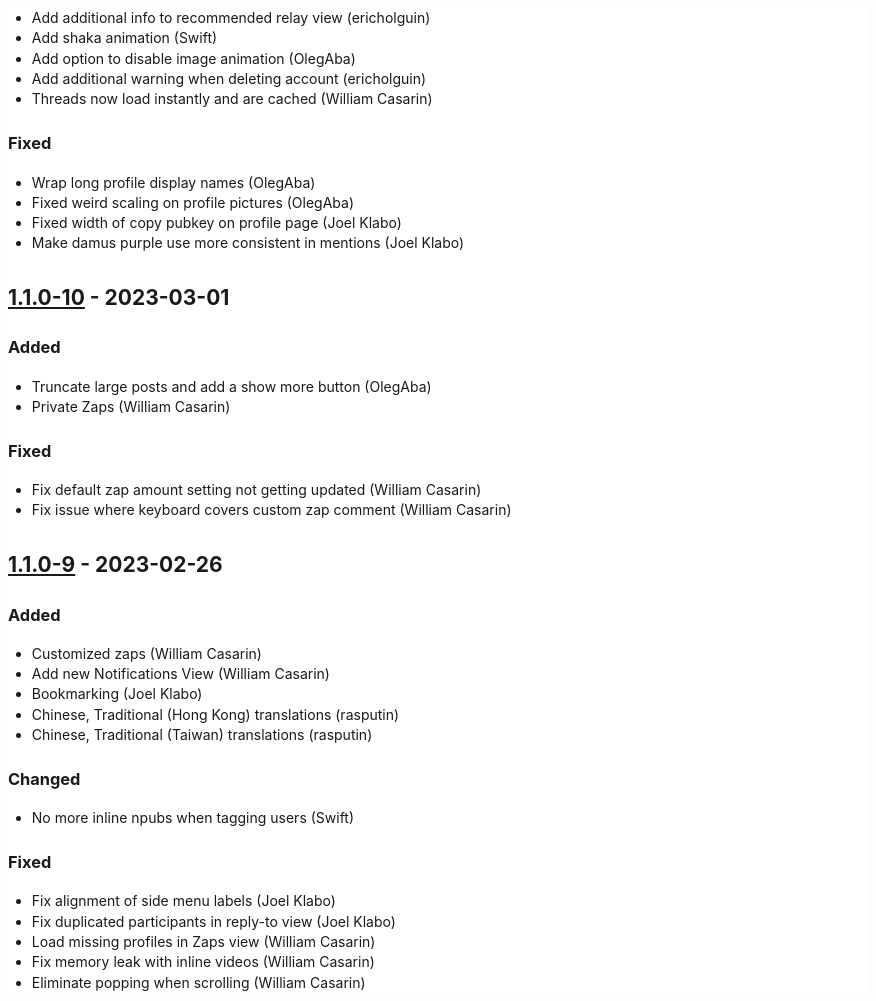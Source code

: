 - Add additional info to recommended relay view (ericholguin)
- Add shaka animation (Swift)
- Add option to disable image animation (OlegAba)
- Add additional warning when deleting account (ericholguin)
- Threads now load instantly and are cached (William Casarin)


### Fixed

- Wrap long profile display names (OlegAba)
- Fixed weird scaling on profile pictures (OlegAba)
- Fixed width of copy pubkey on profile page (Joel Klabo)
- Make damus purple use more consistent in mentions (Joel Klabo)



[1.2.0-3]: https://github.com/damus-io/damus/releases/tag/v1.2.0-3

## [1.1.0-10] - 2023-03-01

### Added

- Truncate large posts and add a show more button (OlegAba)
- Private Zaps (William Casarin)


### Fixed

- Fix default zap amount setting not getting updated (William Casarin)
- Fix issue where keyboard covers custom zap comment (William Casarin)


[1.1.0-10]: https://github.com/damus-io/damus/releases/tag/v1.1.0-10

## [1.1.0-9] - 2023-02-26

### Added

- Customized zaps (William Casarin)
- Add new Notifications View (William Casarin)
- Bookmarking (Joel Klabo)
- Chinese, Traditional (Hong Kong) translations (rasputin)
- Chinese, Traditional (Taiwan) translations (rasputin)

### Changed

- No more inline npubs when tagging users (Swift)


### Fixed

- Fix alignment of side menu labels (Joel Klabo)
- Fix duplicated participants in reply-to view (Joel Klabo)
- Load missing profiles in Zaps view (William Casarin)
- Fix memory leak with inline videos (William Casarin)
- Eliminate popping when scrolling (William Casarin)


[1.6-23]: https://github.com/damus-io/damus/releases/tag/v1.6-23
[1.6-20]: https://github.com/damus-io/damus/releases/tag/v1.6-20
[1.6-18]: https://github.com/damus-io/damus/releases/tag/v1.6-18
[1.6-17]: https://github.com/damus-io/damus/releases/tag/v1.6-17
[1.6-16]: https://github.com/damus-io/damus/releases/tag/v1.6-16
[1.6-13]: https://github.com/damus-io/damus/releases/tag/v1.6-13
[1.6-11]: https://github.com/damus-io/damus/releases/tag/v1.6-11
[1.6-8]: https://github.com/damus-io/damus/releases/tag/v1.6-8
[1.6-7]: https://github.com/damus-io/damus/releases/tag/v1.6-7
[1.6-6]: https://github.com/damus-io/damus/releases/tag/v1.6-6
[1.6-4]: https://github.com/damus-io/damus/releases/tag/v1.6-4
[1.6-3]: https://github.com/damus-io/damus/releases/tag/v1.6-3
[1.6-2]: https://github.com/damus-io/damus/releases/tag/v1.6-2
[1.6]: https://github.com/damus-io/damus/releases/tag/v1.6
[1.5-5]: https://github.com/damus-io/damus/releases/tag/v1.5-5
[1.4.3-21]: https://github.com/damus-io/damus/releases/tag/v1.4.3-21
[1.4.3-20]: https://github.com/damus-io/damus/releases/tag/v1.4.3-20
[1.4.3-14]: https://github.com/damus-io/damus/releases/tag/v1.4.3-14
[1.4.3-10]: https://github.com/damus-io/damus/releases/tag/v1.4.3-10
[1.4.3-2]: https://github.com/damus-io/damus/releases/tag/v1.4.3-2
[1.4.2-2]: https://github.com/damus-io/damus/releases/tag/v1.4.2-2
[1.4.1-8]: https://github.com/damus-io/damus/releases/tag/v1.4.1-8
[1.4.1-7]: https://github.com/damus-io/damus/releases/tag/v1.4.1-7
[1.4.1-6]: https://github.com/damus-io/damus/releases/tag/v1.4.1-6
[1.4.1-4]: https://github.com/damus-io/damus/releases/tag/v1.4.1-4
[1.4.1-3]: https://github.com/damus-io/damus/releases/tag/v1.4.1-3
[1.4.1-2]: https://github.com/damus-io/damus/releases/tag/v1.4.1-2
[1.4.1]: https://github.com/damus-io/damus/releases/tag/v1.4.1
[1.4.0]: https://github.com/damus-io/damus/releases/tag/v1.4.0
[1.3.0-7]: https://github.com/damus-io/damus/releases/tag/v1.3.0-7
[1.3.0-6]: https://github.com/damus-io/damus/releases/tag/v1.3.0-6
[1.3.0-5]: https://github.com/damus-io/damus/releases/tag/v1.3.0-5
[1.3.0-4]: https://github.com/damus-io/damus/releases/tag/v1.3.0-4
[1.3.0-3]: https://github.com/damus-io/damus/releases/tag/v1.3.0-3
[1.3.0-2]: https://github.com/damus-io/damus/releases/tag/v1.3.0-2
[1.3.0]: https://github.com/damus-io/damus/releases/tag/v1.3.0
[1.2.0-4]: https://github.com/damus-io/damus/releases/tag/v1.2.0-4
[1.1.0-9]: https://github.com/damus-io/damus/releases/tag/v1.1.0-9
[1.1.0-3]: https://github.com/damus-io/damus/releases/tag/v1.1.0-3
[1.1.0-2]: https://github.com/damus-io/damus/releases/tag/v1.1.0-2
[1.0.0-15]: https://github.com/damus-io/damus/releases/tag/v1.0.0-15
[1.0.0-13]: https://github.com/damus-io/damus/releases/tag/v1.0.0-13
[1.0.0-12]: https://github.com/damus-io/damus/releases/tag/v1.0.0-12
[1.0.0-11]: https://github.com/damus-io/damus/releases/tag/v1.0.0-11
[1.0.0-8]: https://github.com/damus-io/damus/releases/tag/v1.0.0-8
[1.0.0-7]: https://github.com/damus-io/damus/releases/tag/v1.0.0-7
[1.0.0-6]: https://github.com/damus-io/damus/releases/tag/v1.0.0-6
[1.0.0-5]: https://github.com/damus-io/damus/releases/tag/v1.0.0-5
[1.0.0-4]: https://github.com/damus-io/damus/releases/tag/v1.0.0-4
[1.0.0-2]: https://github.com/damus-io/damus/releases/tag/v1.0.0-2
[1.0.0]: https://github.com/damus-io/damus/releases/tag/v1.0.0
[0.1.8-9]: https://github.com/damus-io/damus/releases/tag/v0.1.8-9
[0.1.8-6]: https://github.com/damus-io/damus/releases/tag/v0.1.8-6
[0.1.8-5]: https://github.com/damus-io/damus/releases/tag/v0.1.8-5
[0.1.8-4]: https://github.com/damus-io/damus/releases/tag/v0.1.8-4
[0.1.7]: https://github.com/damus-io/damus/releases/tag/v0.1.7
[0.1.3]: https://github.com/damus-io/damus/releases/tag/v0.1.3
[0.1.2]: https://github.com/damus-io/damus/releases/tag/v0.1.2